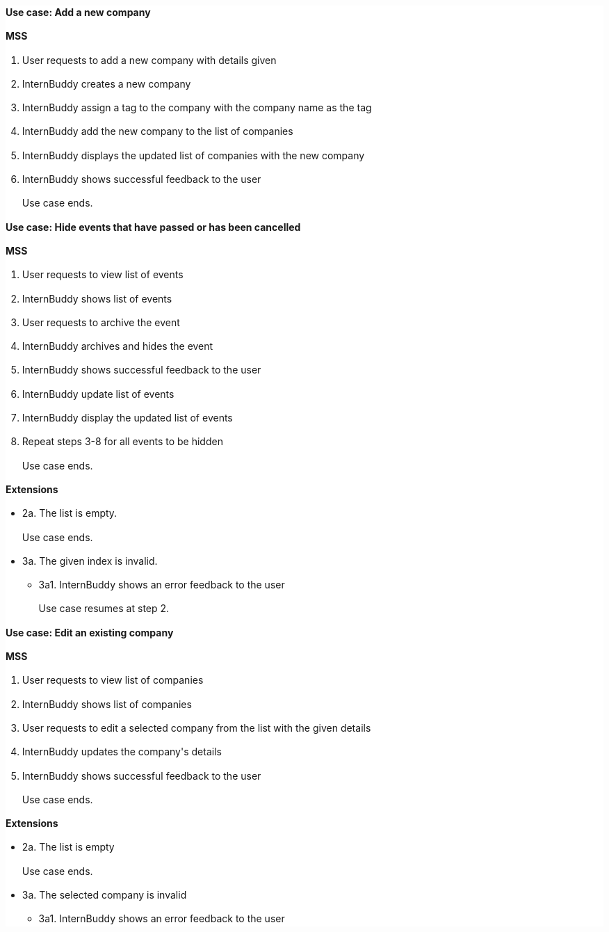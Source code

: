 **Use case: Add a new company**

**MSS**

1.  User requests to add a new company with details given
2.  InternBuddy creates a new company
3.  InternBuddy assign a tag to the company with the company name as the tag
4.  InternBuddy add the new company to the list of companies
5.  InternBuddy displays the updated list of companies with the new company
6.  InternBuddy shows successful feedback to the user

    Use case ends.

**Use case: Hide events that have passed or has been cancelled**

**MSS**

1. User requests to view list of events
2. InternBuddy shows list of events
3. User requests to archive the event
4. InternBuddy archives and hides the event
5. InternBuddy shows successful feedback to the user
6. InternBuddy update list of events
7. InternBuddy display the updated list of events
8. Repeat steps 3-8 for all events to be hidden

    Use case ends.

**Extensions**

* 2a. The list is empty.

  Use case ends.

* 3a. The given index is invalid.

    * 3a1. InternBuddy shows an error feedback to the user

      Use case resumes at step 2.

**Use case: Edit an existing company**

**MSS**

1. User requests to view list of companies
2. InternBuddy shows list of companies
3. User requests to edit a selected company from the list with the given details
4. InternBuddy updates the company's details
5. InternBuddy shows successful feedback to the user

    Use case ends.

**Extensions**

* 2a. The list is empty 

    Use case ends.

* 3a. The selected company is invalid
    * 3a1. InternBuddy shows an error feedback to the user
    